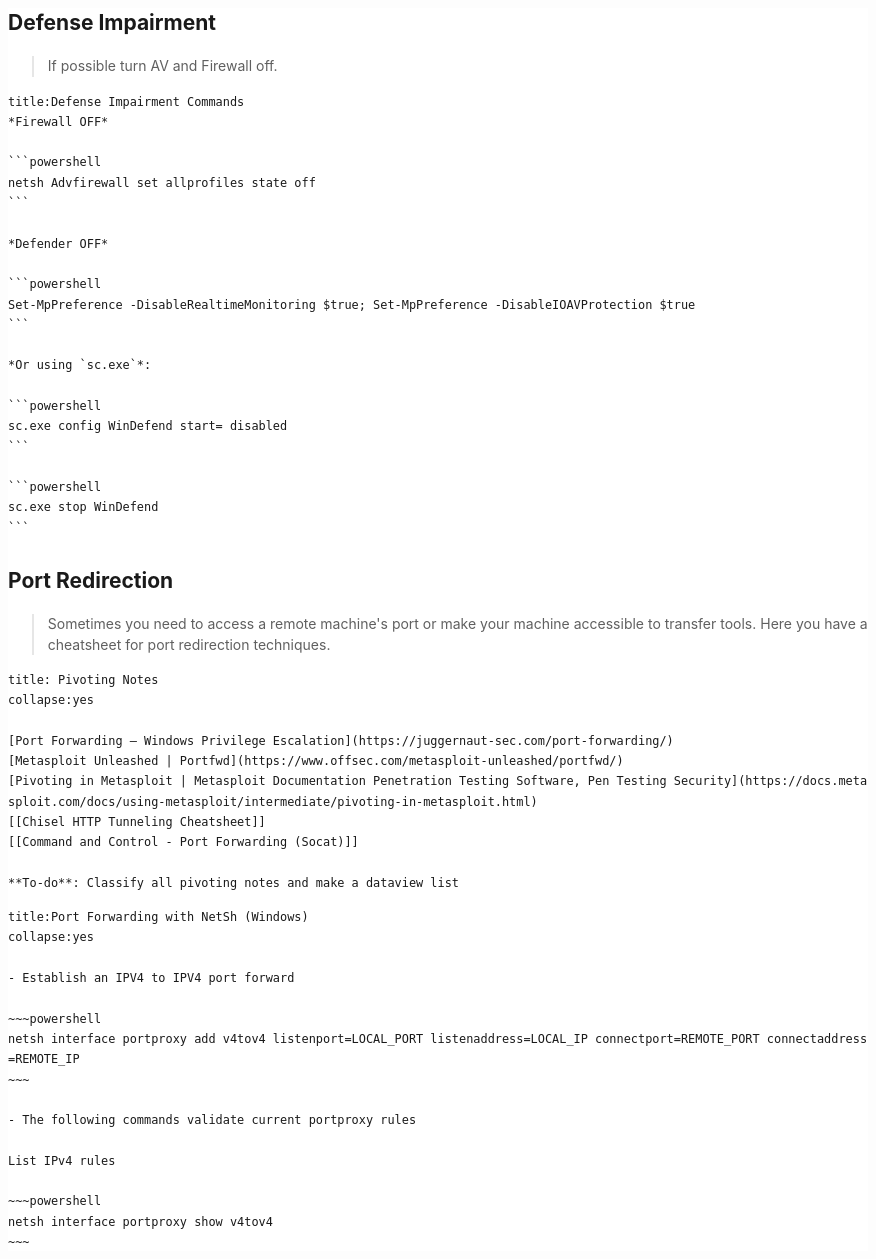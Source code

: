## Defense Impairment

> If possible turn AV and Firewall off.

~~~ad-note
title:Defense Impairment Commands
*Firewall OFF*

```powershell
netsh Advfirewall set allprofiles state off
```

*Defender OFF*

```powershell
Set-MpPreference -DisableRealtimeMonitoring $true; Set-MpPreference -DisableIOAVProtection $true
```

*Or using `sc.exe`*:

```powershell
sc.exe config WinDefend start= disabled
```

```powershell
sc.exe stop WinDefend
```
~~~

## Port Redirection

> Sometimes you need to access a remote machine's port or make your machine accessible to transfer tools. Here you have a cheatsheet for port redirection techniques.

```ad-seealso
title: Pivoting Notes
collapse:yes

[Port Forwarding – Windows Privilege Escalation](https://juggernaut-sec.com/port-forwarding/)
[Metasploit Unleashed | Portfwd](https://www.offsec.com/metasploit-unleashed/portfwd/)
[Pivoting in Metasploit | Metasploit Documentation Penetration Testing Software, Pen Testing Security](https://docs.metasploit.com/docs/using-metasploit/intermediate/pivoting-in-metasploit.html)
[[Chisel HTTP Tunneling Cheatsheet]]
[[Command and Control - Port Forwarding (Socat)]]

**To-do**: Classify all pivoting notes and make a dataview list
```

```ad-example
title:Port Forwarding with NetSh (Windows)
collapse:yes

- Establish an IPV4 to IPV4 port forward

~~~powershell
netsh interface portproxy add v4tov4 listenport=LOCAL_PORT listenaddress=LOCAL_IP connectport=REMOTE_PORT connectaddress=REMOTE_IP
~~~

- The following commands validate current portproxy rules

List IPv4 rules

~~~powershell
netsh interface portproxy show v4tov4 
~~~

```